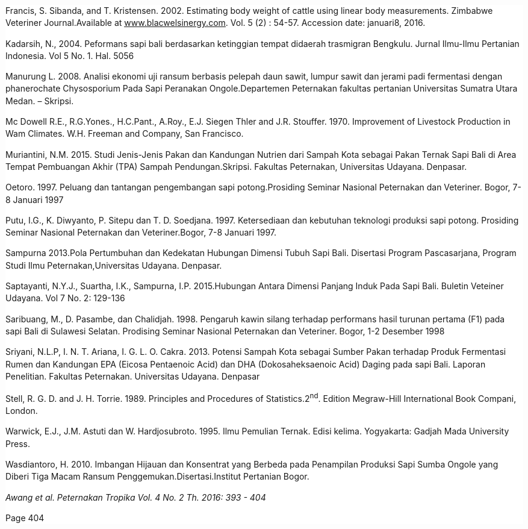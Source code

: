 <p><span class="font6">Francis, S. Sibanda, and T. Kristensen. 2002. Estimating body weight of cattle using linear body measurements. Zimbabwe Veteriner Journal.Available at </span><a href="http://www.blacwelsinergy.com"><span class="font6" style="text-decoration:underline;">www.blacwelsinergy.com</span></a><span class="font6">. Vol. 5 (2) : 54-57. Accession date: januari8, 2016.</span></p>
<p><span class="font6">Kadarsih, N., 2004. Peformans sapi bali berdasarkan ketinggian tempat didaerah trasmigran Bengkulu. Jurnal Ilmu-Ilmu Pertanian Indonesia. Vol 5 No. 1. Hal. 5056</span></p>
<p><span class="font6">Manurung L. 2008. Analisi ekonomi uji ransum berbasis pelepah daun sawit, lumpur sawit dan jerami padi fermentasi dengan phanerochate Chysosporium Pada Sapi Peranakan Ongole.Departemen Peternakan fakultas pertanian Universitas Sumatra Utara Medan. – Skripsi.</span></p>
<p><span class="font6">Mc Dowell R.E., R.G.Yones., H.C.Pant., A.Roy., E.J. Siegen Thler and J.R. Stouffer. 1970. Improvement of Livestock Production in Wam Climates. W.H. Freeman and Company, San Francisco.</span></p>
<p><span class="font6">Muriantini, N.M. 2015. Studi Jenis-Jenis Pakan dan Kandungan Nutrien dari Sampah Kota sebagai Pakan Ternak Sapi Bali di Area Tempat Pembuangan Akhir (TPA) Sampah Pendungan.Skripsi. Fakultas Peternakan, Universitas Udayana. Denpasar.</span></p>
<p><span class="font6">Oetoro. 1997. Peluang dan tantangan pengembangan sapi potong.Prosiding Seminar Nasional Peternakan dan Veteriner. Bogor, 7-8 Januari 1997</span></p>
<p><span class="font6">Putu, I.G., K. Diwyanto, P. Sitepu dan T. D. Soedjana. 1997. Ketersediaan dan kebutuhan teknologi produksi sapi potong. Prosiding Seminar Nasional Peternakan dan Veteriner.Bogor, 7-8 Januari 1997.</span></p>
<p><span class="font6">Sampurna 2013.Pola Pertumbuhan dan Kedekatan Hubungan Dimensi Tubuh Sapi Bali. Disertasi Program Pascasarjana, Program Studi Ilmu Peternakan,Universitas Udayana. Denpasar.</span></p>
<p><span class="font6">Saptayanti, N.Y.J., Suartha, I.K., Sampurna, I.P. 2015.Hubungan Antara Dimensi Panjang Induk Pada Sapi Bali. Buletin Veteiner Udayana. Vol 7 No. 2: 129-136</span></p>
<p><span class="font6">Saribuang, M., D. Pasambe, dan Chalidjah. 1998. Pengaruh kawin silang terhadap performans hasil turunan pertama (F1) pada sapi Bali di Sulawesi Selatan. Prodising Seminar Nasional Peternakan dan Veteriner. Bogor, 1-2 Desember 1998</span></p>
<p><span class="font6">Sriyani, N.L.P, I. N. T. Ariana, I. G. L. O. Cakra. 2013. Potensi Sampah Kota sebagai Sumber Pakan terhadap Produk Fermentasi Rumen dan Kandungan EPA (Eicosa Pentaenoic Acid) dan DHA (Dokosaheksaenoic Acid) Daging pada sapi Bali. Laporan Penelitian. Fakultas Peternakan. Universitas Udayana. Denpasar</span></p>
<p><span class="font6">Stell, R. G. D. and J. H. Torrie. 1989. Principles and Procedures of Statistics.2<sup>nd</sup>. Edition Megraw-Hill International Book Compani, London.</span></p>
<p><span class="font6">Warwick, E.J., J.M. Astuti dan W. Hardjosubroto. 1995. Ilmu Pemulian Ternak. Edisi kelima. Yogyakarta: Gadjah Mada University Press.</span></p>
<p><span class="font6">Wasdiantoro, H. 2010. Imbangan Hijauan dan Konsentrat yang Berbeda pada Penampilan Produksi Sapi Sumba Ongole yang Diberi Tiga Macam Ransum Penggemukan.Disertasi.Institut Pertanian Bogor.</span></p>
<p><span class="font4" style="font-style:italic;">Awang et al. Peternakan Tropika Vol. 4 No. 2 Th. 2016: 393 - 404</span></p>
<p><span class="font4">Page 404</span></p>